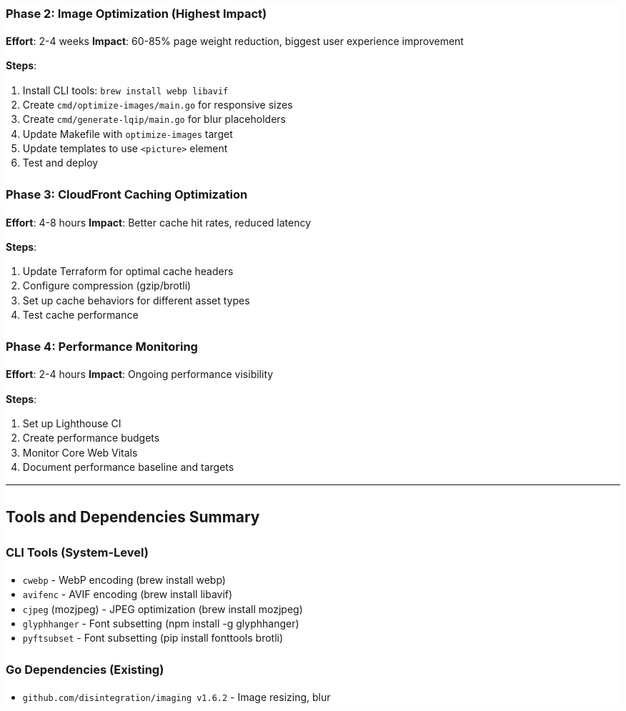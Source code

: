 ### Phase 2: Image Optimization (Highest Impact)

**Effort**: 2-4 weeks
**Impact**: 60-85% page weight reduction, biggest user experience improvement

**Steps**:

1. Install CLI tools: `brew install webp libavif`
2. Create `cmd/optimize-images/main.go` for responsive sizes
3. Create `cmd/generate-lqip/main.go` for blur placeholders
4. Update Makefile with `optimize-images` target
5. Update templates to use `<picture>` element
6. Test and deploy

### Phase 3: CloudFront Caching Optimization

**Effort**: 4-8 hours
**Impact**: Better cache hit rates, reduced latency

**Steps**:

1. Update Terraform for optimal cache headers
2. Configure compression (gzip/brotli)
3. Set up cache behaviors for different asset types
4. Test cache performance

### Phase 4: Performance Monitoring

**Effort**: 2-4 hours
**Impact**: Ongoing performance visibility

**Steps**:

1. Set up Lighthouse CI
2. Create performance budgets
3. Monitor Core Web Vitals
4. Document performance baseline and targets

---

## Tools and Dependencies Summary

### CLI Tools (System-Level)

- `cwebp` - WebP encoding (brew install webp)
- `avifenc` - AVIF encoding (brew install libavif)
- `cjpeg` (mozjpeg) - JPEG optimization (brew install mozjpeg)
- `glyphhanger` - Font subsetting (npm install -g glyphhanger)
- `pyftsubset` - Font subsetting (pip install fonttools brotli)

### Go Dependencies (Existing)

- `github.com/disintegration/imaging v1.6.2` - Image resizing, blur
